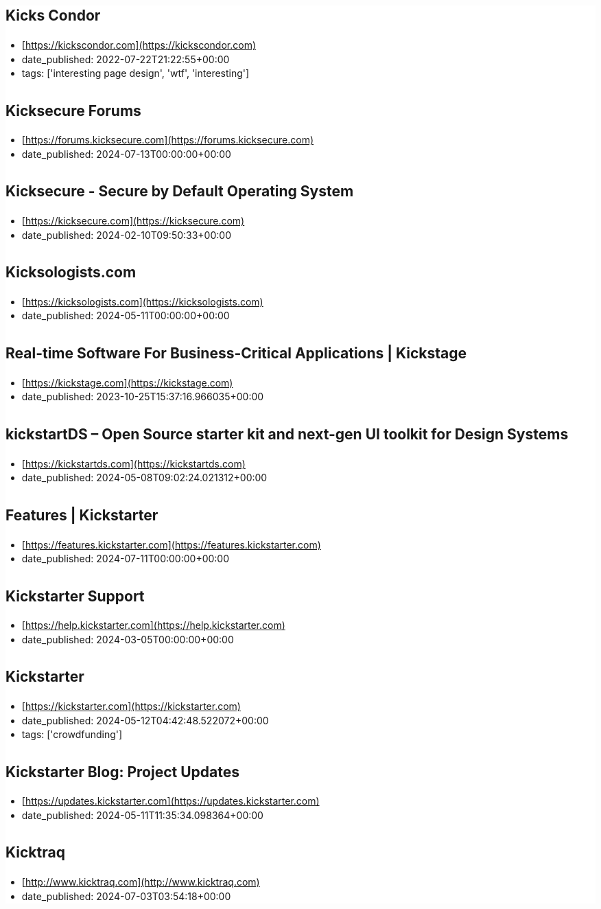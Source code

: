  ## Kicks Condor
 - [https://kickscondor.com](https://kickscondor.com)
 - date_published: 2022-07-22T21:22:55+00:00
 - tags: ['interesting page design', 'wtf', 'interesting']

 ## Kicksecure Forums
 - [https://forums.kicksecure.com](https://forums.kicksecure.com)
 - date_published: 2024-07-13T00:00:00+00:00

 ## Kicksecure - Secure by Default Operating System
 - [https://kicksecure.com](https://kicksecure.com)
 - date_published: 2024-02-10T09:50:33+00:00

 ## Kicksologists.com
 - [https://kicksologists.com](https://kicksologists.com)
 - date_published: 2024-05-11T00:00:00+00:00

 ## Real-time Software For Business-Critical Applications | Kickstage
 - [https://kickstage.com](https://kickstage.com)
 - date_published: 2023-10-25T15:37:16.966035+00:00

 ## kickstartDS – Open Source starter kit and next-gen UI toolkit for Design Systems
 - [https://kickstartds.com](https://kickstartds.com)
 - date_published: 2024-05-08T09:02:24.021312+00:00

 ## Features | Kickstarter
 - [https://features.kickstarter.com](https://features.kickstarter.com)
 - date_published: 2024-07-11T00:00:00+00:00

 ## Kickstarter Support
 - [https://help.kickstarter.com](https://help.kickstarter.com)
 - date_published: 2024-03-05T00:00:00+00:00

 ## Kickstarter
 - [https://kickstarter.com](https://kickstarter.com)
 - date_published: 2024-05-12T04:42:48.522072+00:00
 - tags: ['crowdfunding']

 ## Kickstarter Blog: Project Updates
 - [https://updates.kickstarter.com](https://updates.kickstarter.com)
 - date_published: 2024-05-11T11:35:34.098364+00:00

 ## Kicktraq
 - [http://www.kicktraq.com](http://www.kicktraq.com)
 - date_published: 2024-07-03T03:54:18+00:00
